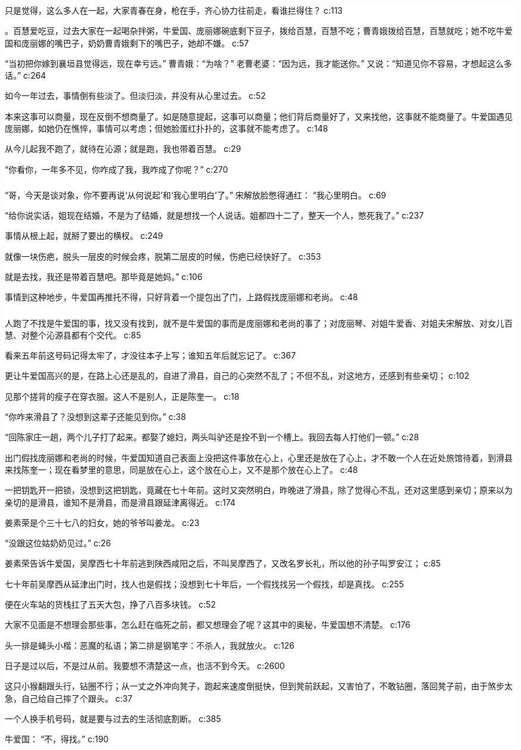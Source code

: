 只是觉得，这么多人在一起，大家青春在身，枪在手，齐心协力往前走，看谁拦得住？ c:113

。百慧爱吃豆，过去大家在一起喝杂拌粥，牛爱国、庞丽娜碗底剩下豆子，拨给百慧，百慧不吃；曹青娥拨给百慧，百慧就吃；她不吃牛爱国和庞丽娜的嘴巴子，奶奶曹青娥剩下的嘴巴子，她却不嫌。 c:57

“当初把你嫁到襄垣县觉得远，现在幸亏远。” 
    曹青娥：“为啥？” 
    老曹老婆：“因为远，我才能送你。” 
    又说：“知道见你不容易，才想起这么多话。” c:264

如今一年过去，事情倒有些淡了。但淡归淡，并没有从心里过去。 c:52

本来这事可以商量，现在反倒不想商量了。如是随意提起，这事可以商量；他们背后商量好了，又来找他，这事就不能商量了。牛爱国遇见庞丽娜，如她仍在憔悴，事情可以考虑；但她脸蛋红扑扑的，这事就不能考虑了。 c:148

从今儿起我不跑了，就待在沁源；就是跑，我也带着百慧。 c:29

“你看你，一年多不见，你咋成了我，我咋成了你呢？” c:270

### 

“哥，今天是谈对象，你不要再说‘从何说起’和‘我心里明白’了。”    宋解放脸憋得通红：    “我心里明白。 c:69

“给你说实话，姐现在结婚，不是为了结婚，就是想找一个人说话。姐都四十二了，整天一个人，憋死我了。” c:237

事情从根上起，就掰了要出的横杈。 c:249

就像一块伤疤，脱头一层皮的时候会疼，脱第二层皮的时候，伤疤已经快好了。 c:353

就是去找，我还是带着百慧吧。那毕竟是她妈。” c:106

事情到这种地步，牛爱国再推托不得，只好背着一个提包出了门，上路假找庞丽娜和老尚。 c:48

### 

人跑了不找是牛爱国的事，找又没有找到，就不是牛爱国的事而是庞丽娜和老尚的事了；对庞丽琴、对姐牛爱香、对姐夫宋解放、对女儿百慧、对整个沁源县都有个交代。 c:85

看来五年前这号码记得太牢了，才没往本子上写；谁知五年后就忘记了。 c:367

更让牛爱国高兴的是，在路上心还是乱的，自进了滑县，自己的心突然不乱了；不但不乱，对这地方，还感到有些亲切； c:102

见那个搓背的瘦子在穿衣服。这人不是别人，正是陈奎一。 c:18

“你咋来滑县了？没想到这辈子还能见到你。” c:38

“回陈家庄一趟，两个儿子打了起来。都娶了媳妇，两头叫驴还是拴不到一个槽上。我回去每人打他们一顿。” c:28

出门假找庞丽娜和老尚的时候，牛爱国知道自己表面上没把这件事放在心上，心里还是放在了心上，才不敢一个人在近处旅馆待着，到滑县来找陈奎一；现在看梦里的意思，同是放在心上，这个放在心上，又不是那个放在心上了。 c:48

一把钥匙开一把锁，没想到这把钥匙，竟藏在七十年前。这时又突然明白，昨晚进了滑县，除了觉得心不乱，还对这里感到亲切；原来以为亲切的是滑县，谁知不是滑县，而是滑县跟延津离得近。 c:174

姜素荣是个三十七八的妇女，她的爷爷叫姜龙。 c:23

“没跟这位姑奶奶见过。” c:26

姜素荣告诉牛爱国，吴摩西七十年前逃到陕西咸阳之后，不叫吴摩西了，又改名罗长礼，所以他的孙子叫罗安江； c:85

七十年前吴摩西从延津出门时，找人也是假找；没想到七十年后，一个假找找另一个假找，却是真找。 c:255

便在火车站的货栈扛了五天大包，挣了八百多块钱。 c:52

大家不见面是不想理会那些事，怎么赶在临死之前，都又想理会了呢？这其中的奥秘，牛爱国想不清楚。 c:176

头一排是蝇头小楷：恶魔的私语；第二排是钢笔字：不杀人，我就放火。 c:126

日子是过以后，不是过从前。我要想不清楚这一点，也活不到今天。 c:2600

这只小猴翻跟头行，钻圈不行；从一丈之外冲向凳子，跑起来速度倒挺快，但到凳前跃起，又害怕了，不敢钻圈，落回凳子前，由于煞步太急，自己给自己摔了个跟头。 c:37

一个人换手机号码，就是要与过去的生活彻底割断。 c:385

牛爱国：    “不，得找。” c:190
